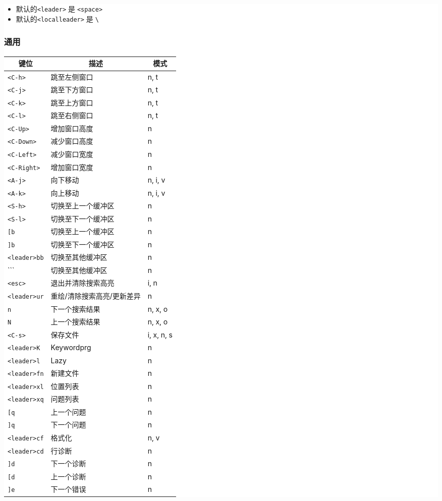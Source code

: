 - 默认的`<leader>` 是 `<space>`
- 默认的`<localleader>` 是 `\`

### 通用

| 键位                 | 描述                       | 模式       |
| -------------------- | -------------------------- | ---------- |
| `<C-h>`              | 跳至左侧窗口               | n, t       |
| `<C-j>`              | 跳至下方窗口               | n, t       |
| `<C-k>`              | 跳至上方窗口               | n, t       |
| `<C-l>`              | 跳至右侧窗口               | n, t       |
| `<C-Up>`             | 增加窗口高度               | n          |
| `<C-Down>`           | 减少窗口高度               | n          |
| `<C-Left>`           | 减少窗口宽度               | n          |
| `<C-Right>`          | 增加窗口宽度               | n          |
| `<A-j>`              | 向下移动                   | n, i, v    |
| `<A-k>`              | 向上移动                   | n, i, v    |
| `<S-h>`              | 切换至上一个缓冲区         | n          |
| `<S-l>`              | 切换至下一个缓冲区         | n          |
| `[b`                 | 切换至上一个缓冲区         | n          |
| `]b`                 | 切换至下一个缓冲区         | n          |
| `<leader>bb`         | 切换至其他缓冲区           | n          |
| `<leader>\``         | 切换至其他缓冲区           | n          |
| `<esc>`              | 退出并清除搜索高亮         | i, n       |
| `<leader>ur`         | 重绘/清除搜索高亮/更新差异 | n          |
| `n`                  | 下一个搜索结果             | n, x, o    |
| `N`                  | 上一个搜索结果             | n, x, o    |
| `<C-s>`              | 保存文件                   | i, x, n, s |
| `<leader>K`          | Keywordprg                 | n          |
| `<leader>l`          | Lazy                       | n          |
| `<leader>fn`         | 新建文件                   | n          |
| `<leader>xl`         | 位置列表                   | n          |
| `<leader>xq`         | 问题列表                   | n          |
| `[q`                 | 上一个问题                 | n          |
| `]q`                 | 下一个问题                 | n          |
| `<leader>cf`         | 格式化                     | n, v       |
| `<leader>cd`         | 行诊断                     | n          |
| `]d`                 | 下一个诊断                 | n          |
| `[d`                 | 上一个诊断                 | n          |
| `]e`                 | 下一个错误                 | n          |